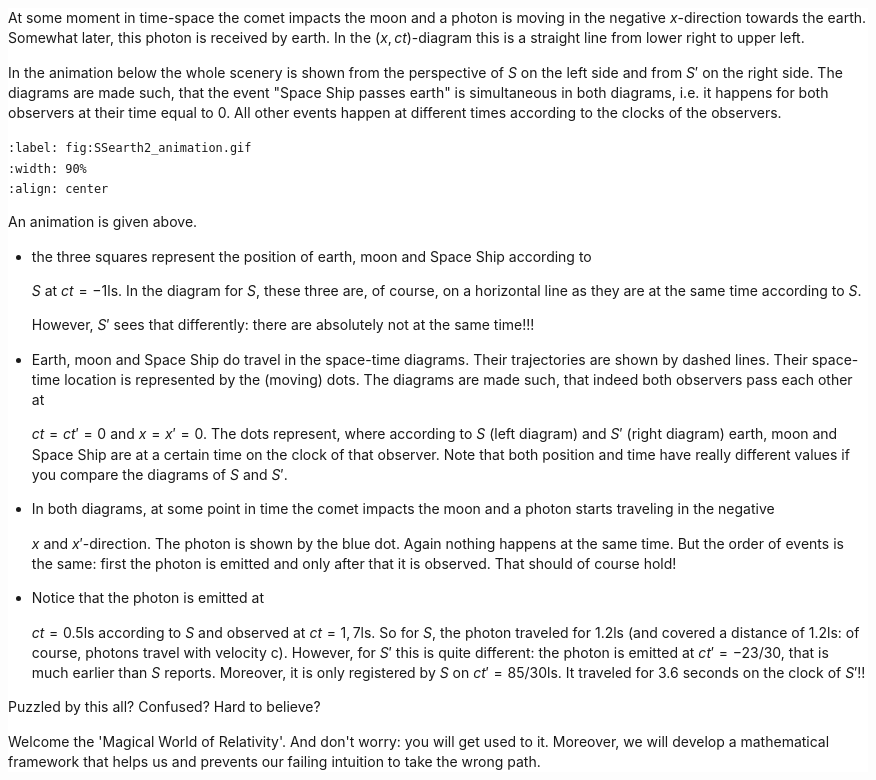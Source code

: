 At some moment in time-space the comet impacts the moon and a photon is moving in the negative $x$-direction towards the earth. Somewhat later, this photon is received by earth. In the $(x,ct)$-diagram this is a straight line from lower right to upper left.

In the animation below the whole scenery is shown from the perspective of $S$ on the left side and from $S'$ on the right side. The diagrams are made such, that the event "Space Ship passes earth" is simultaneous in both diagrams, i.e. it happens for both observers at their time equal to 0. All other events happen at different times according to the clocks of the observers.


```{figure} ../images/SSearth2_animation.gif
:label: fig:SSearth2_animation.gif
:width: 90%
:align: center

```

An animation is given above. 
<ul>
<li>the three squares represent the position of earth, moon and Space Ship according to 

$S$ at
$ct=-1$ls. In the diagram for 
$S$, these three are, of course, on a horizontal line as they are at the same time according to $S$. 

However, 
$S'$ sees that differently: there are absolutely not at the same time!!!</li>
<li>Earth, moon and Space Ship do travel in the space-time diagrams. Their trajectories are shown by dashed lines. Their space-time location is represented by the (moving) dots. The diagrams are made such, that indeed both observers pass each other at 

$ct=ct'=0$ and $x=x'=0$. The dots represent, where according to $S$ (left diagram) and $S'$ (right diagram) earth, moon and Space Ship are at a certain time on the clock of that observer. Note that both position and time have really different values if you compare the diagrams of $S$ and $S'$.</li>
<li> In both diagrams, at some point in time the comet impacts the moon and a photon starts traveling in the negative 

$x$ and $x'$-direction. The photon is shown by the blue dot. Again nothing happens at the same time. But the order of events is the same: first the photon is emitted and only after that it is observed. That should of course hold!</li>
<li>Notice that the photon is emitted at 

$ct=0.5$ls according to $S$ and observed at $ct=1,7$ls. So for $S$, the photon traveled for 1.2ls (and covered a distance of 1.2ls: of course, photons travel with velocity c). However, for $S'$ this is quite different: the photon is emitted at $ct'=-23/30$, that is much earlier than $S$ reports. Moreover, it is only registered by $S$ on $ct'=85/30$ls. It traveled for 3.6 seconds on the clock of $S'$!!  </li>
</ul>

Puzzled by this all? Confused? Hard to believe?

Welcome the 'Magical World of Relativity'. And don't worry: you will get used to it. Moreover, we will develop a mathematical framework that helps us and prevents our failing intuition to take the wrong path.

